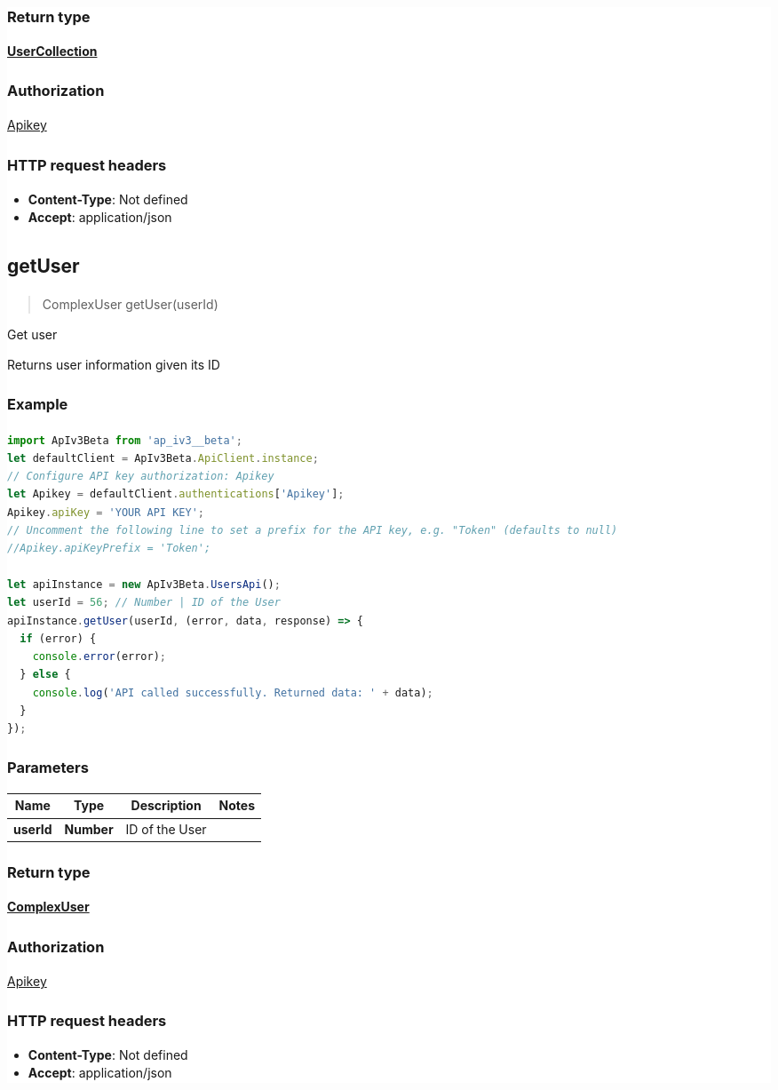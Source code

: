 ### Return type

[**UserCollection**](UserCollection.md)

### Authorization

[Apikey](../README.md#Apikey)

### HTTP request headers

- **Content-Type**: Not defined
- **Accept**: application/json


## getUser

> ComplexUser getUser(userId)

Get user

Returns user information given its ID

### Example

```javascript
import ApIv3Beta from 'ap_iv3__beta';
let defaultClient = ApIv3Beta.ApiClient.instance;
// Configure API key authorization: Apikey
let Apikey = defaultClient.authentications['Apikey'];
Apikey.apiKey = 'YOUR API KEY';
// Uncomment the following line to set a prefix for the API key, e.g. "Token" (defaults to null)
//Apikey.apiKeyPrefix = 'Token';

let apiInstance = new ApIv3Beta.UsersApi();
let userId = 56; // Number | ID of the User
apiInstance.getUser(userId, (error, data, response) => {
  if (error) {
    console.error(error);
  } else {
    console.log('API called successfully. Returned data: ' + data);
  }
});
```

### Parameters


Name | Type | Description  | Notes
------------- | ------------- | ------------- | -------------
 **userId** | **Number**| ID of the User | 

### Return type

[**ComplexUser**](ComplexUser.md)

### Authorization

[Apikey](../README.md#Apikey)

### HTTP request headers

- **Content-Type**: Not defined
- **Accept**: application/json

